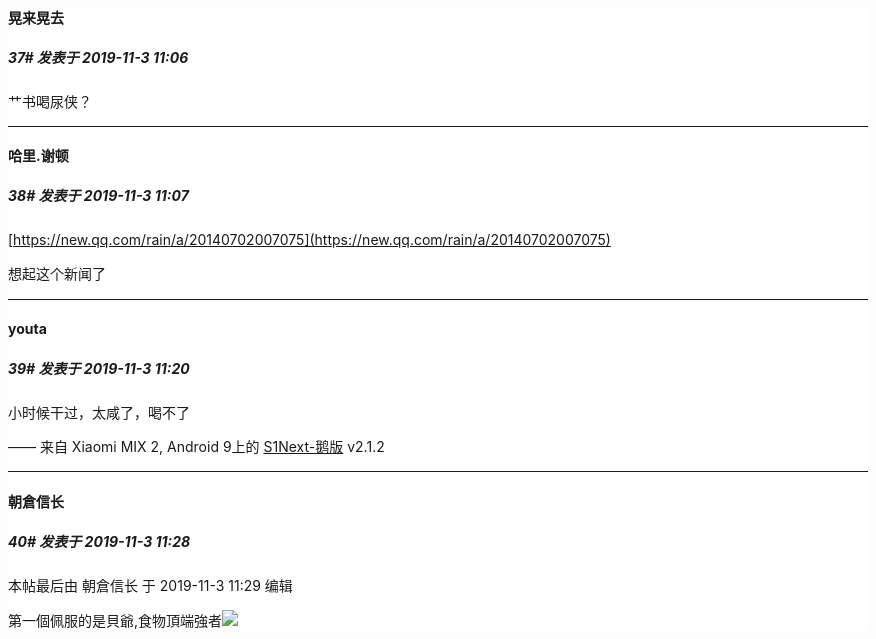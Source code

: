 ####  晃来晃去  
##### 37#       发表于 2019-11-3 11:06




艹书喝尿侠？







*****

####  哈里.谢顿  
##### 38#       发表于 2019-11-3 11:07



[https://new.qq.com/rain/a/20140702007075](https://new.qq.com/rain/a/20140702007075)


想起这个新闻了










*****

####  youta  
##### 39#       发表于 2019-11-3 11:20




小时候干过，太咸了，喝不了

—— 来自 Xiaomi MIX 2, Android 9上的 [S1Next-鹅版](https://github.com/ykrank/S1-Next/releases) v2.1.2







*****

####  朝倉信长  
##### 40#       发表于 2019-11-3 11:28



 本帖最后由 朝倉信长 于 2019-11-3 11:29 编辑 

第一個佩服的是貝爺,食物頂端強者<img src="https://static.saraba1st.com/image/smiley/face2017/037.png" referrerpolicy="no-referrer">






